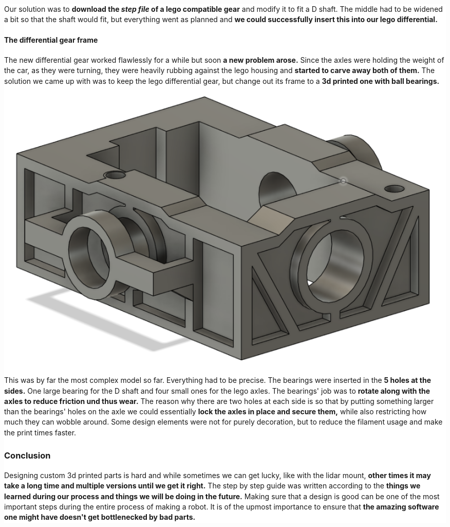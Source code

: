   Our solution was to **download the *step file* of a lego compatible gear** and modify it to fit a D shaft. The middle had to be widened a bit so that the shaft would fit, but everything went as planned and **we could successfully insert this into our lego differential.**

#### The differential gear frame
  The new differential gear worked flawlessly for a while but soon **a new problem arose.** Since the axles were holding the weight of the car, as they were turning, they were heavily rubbing against the lego housing and **started to carve away both of them.** The solution we came up with was to keep the lego differential gear, but change out its frame to a **3d printed one with ball bearings.**
  ![Housing](/models/differential.webp)

  This was by far the most complex model so far. Everything had to be precise. The bearings were inserted in the **5 holes at the sides.** One large bearing for the D shaft and four small ones for the lego axles. The bearings' job was to **rotate along with the axles to reduce friction und thus wear.** The reason why there are two holes at each side is so that by putting something larger than the bearings' holes on the axle we could essentially **lock the axles in place and secure them,** while also restricting how much they can wobble around. Some design elements were not for purely decoration, but to reduce the filament usage and make the print times faster.


### Conclusion
  
  Designing custom 3d printed parts is hard and while sometimes we can get lucky, like with the lidar mount, **other times it may take a long time and multiple versions until we get it right.** The step by step guide was written according to the **things we learned during our process and things we will be doing in the future.** Making sure that a design is good can be one of the most important steps during the entire process of making a robot. It is of the upmost importance to ensure that **the amazing software one might have doesn't get bottlenecked by bad parts.**
